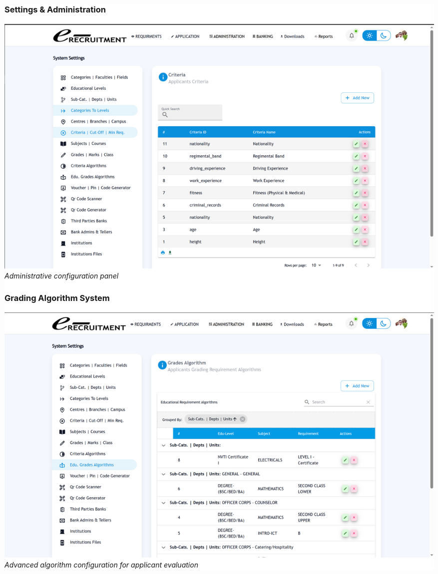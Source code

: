### Settings & Administration
![Settings](public/screenshots/settings-page.png)
*Administrative configuration panel*

### Grading Algorithm System
![Grading Algorithms](public/screenshots/Grade-Algorithms.png)
*Advanced algorithm configuration for applicant evaluation*
